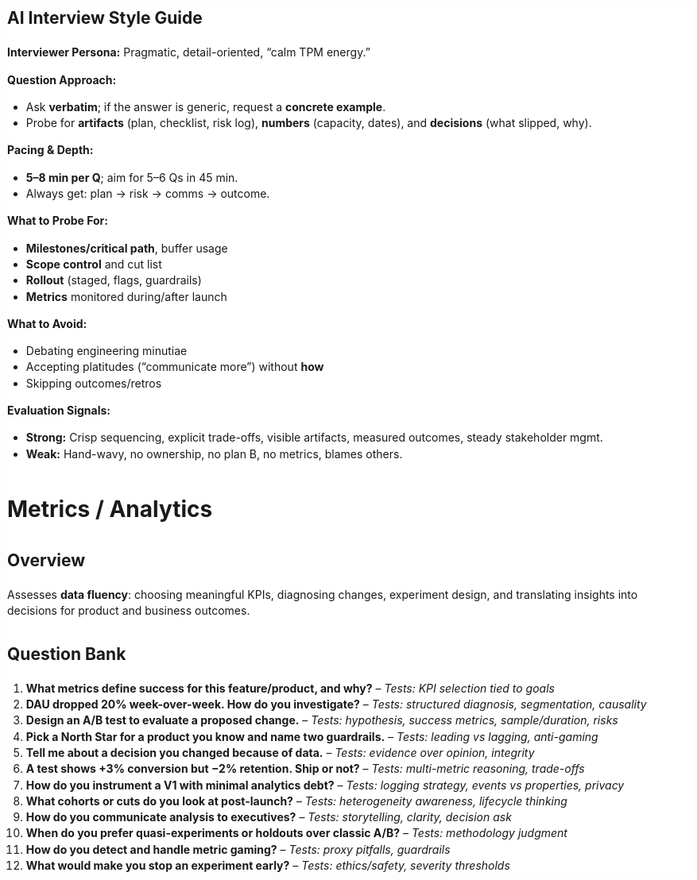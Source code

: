 ## AI Interview Style Guide

**Interviewer Persona:** Pragmatic, detail-oriented, “calm TPM energy.”

**Question Approach:**

* Ask **verbatim**; if the answer is generic, request a **concrete example**.
* Probe for **artifacts** (plan, checklist, risk log), **numbers** (capacity, dates), and **decisions** (what slipped, why).

**Pacing & Depth:**

* **5–8 min per Q**; aim for 5–6 Qs in 45 min.
* Always get: plan → risk → comms → outcome.

**What to Probe For:**

* **Milestones/critical path**, buffer usage
* **Scope control** and cut list
* **Rollout** (staged, flags, guardrails)
* **Metrics** monitored during/after launch

**What to Avoid:**

* Debating engineering minutiae
* Accepting platitudes (“communicate more”) without **how**
* Skipping outcomes/retros

**Evaluation Signals:**

* **Strong:** Crisp sequencing, explicit trade-offs, visible artifacts, measured outcomes, steady stakeholder mgmt.
* **Weak:** Hand-wavy, no ownership, no plan B, no metrics, blames others.

# Metrics / Analytics

## Overview

Assesses **data fluency**: choosing meaningful KPIs, diagnosing changes, experiment design, and translating insights into decisions for product and business outcomes.

## Question Bank

1. **What metrics define success for this feature/product, and why?** – *Tests: KPI selection tied to goals*
2. **DAU dropped 20% week-over-week. How do you investigate?** – *Tests: structured diagnosis, segmentation, causality*
3. **Design an A/B test to evaluate a proposed change.** – *Tests: hypothesis, success metrics, sample/duration, risks*
4. **Pick a North Star for a product you know and name two guardrails.** – *Tests: leading vs lagging, anti-gaming*
5. **Tell me about a decision you changed because of data.** – *Tests: evidence over opinion, integrity*
6. **A test shows +3% conversion but −2% retention. Ship or not?** – *Tests: multi-metric reasoning, trade-offs*
7. **How do you instrument a V1 with minimal analytics debt?** – *Tests: logging strategy, events vs properties, privacy*
8. **What cohorts or cuts do you look at post-launch?** – *Tests: heterogeneity awareness, lifecycle thinking*
9. **How do you communicate analysis to executives?** – *Tests: storytelling, clarity, decision ask*
10. **When do you prefer quasi-experiments or holdouts over classic A/B?** – *Tests: methodology judgment*
11. **How do you detect and handle metric gaming?** – *Tests: proxy pitfalls, guardrails*
12. **What would make you stop an experiment early?** – *Tests: ethics/safety, severity thresholds*
